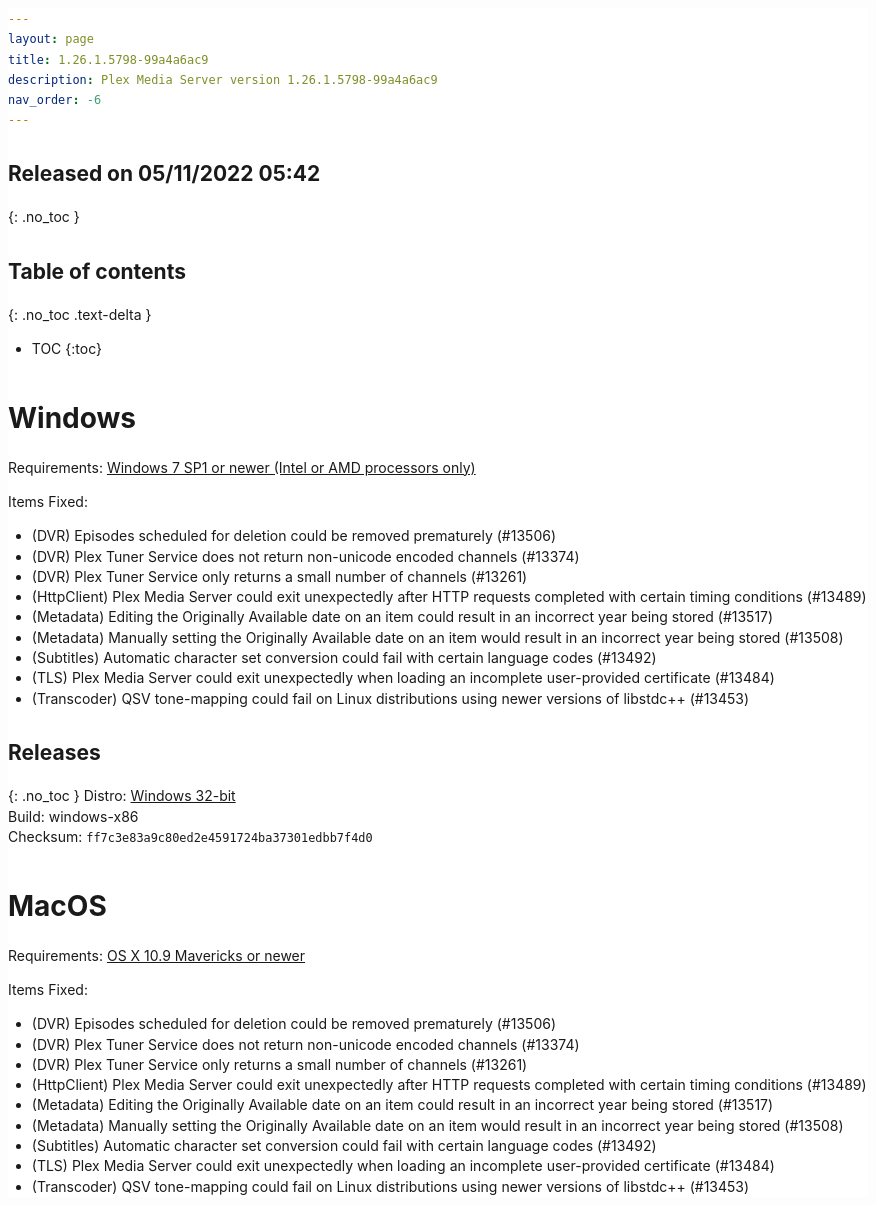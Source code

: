 ```yaml
---
layout: page
title: 1.26.1.5798-99a4a6ac9
description: Plex Media Server version 1.26.1.5798-99a4a6ac9
nav_order: -6
---
```

## Released on 05/11/2022 05:42
{: .no_toc }
## Table of contents
{: .no_toc .text-delta }
* TOC
{:toc}
# Windows
Requirements: [Windows 7 SP1 or newer (Intel or AMD processors only)](https://support.plex.tv/hc/en-us/articles/200375666)  

Items Fixed:
* (DVR) Episodes scheduled for deletion could be removed prematurely (#13506)
* (DVR) Plex Tuner Service does not return non-unicode encoded channels  (#13374)
* (DVR) Plex Tuner Service only returns a small number of channels (#13261)
* (HttpClient) Plex Media Server could exit unexpectedly after HTTP requests completed with certain timing conditions (#13489)
* (Metadata) Editing the Originally Available date on an item could result in an incorrect year being stored (#13517)
* (Metadata) Manually setting the Originally Available date on an item would result in an incorrect year being stored (#13508)
* (Subtitles) Automatic character set conversion could fail with certain language codes (#13492)
* (TLS) Plex Media Server could exit unexpectedly when loading an incomplete user-provided certificate (#13484)
* (Transcoder) QSV tone-mapping could fail on Linux distributions using newer versions of libstdc++ (#13453)

## Releases
{: .no_toc }
Distro: [Windows 32-bit](https://downloads.plex.tv/plex-media-server-new/1.26.1.5798-99a4a6ac9/windows/PlexMediaServer-1.26.1.5798-99a4a6ac9-x86.exe)  
Build: windows-x86  
Checksum: `ff7c3e83a9c80ed2e4591724ba37301edbb7f4d0`

# MacOS
Requirements: [OS X 10.9 Mavericks or newer](https://support.plex.tv/hc/en-us/articles/200375666)  

Items Fixed:
* (DVR) Episodes scheduled for deletion could be removed prematurely (#13506)
* (DVR) Plex Tuner Service does not return non-unicode encoded channels  (#13374)
* (DVR) Plex Tuner Service only returns a small number of channels (#13261)
* (HttpClient) Plex Media Server could exit unexpectedly after HTTP requests completed with certain timing conditions (#13489)
* (Metadata) Editing the Originally Available date on an item could result in an incorrect year being stored (#13517)
* (Metadata) Manually setting the Originally Available date on an item would result in an incorrect year being stored (#13508)
* (Subtitles) Automatic character set conversion could fail with certain language codes (#13492)
* (TLS) Plex Media Server could exit unexpectedly when loading an incomplete user-provided certificate (#13484)
* (Transcoder) QSV tone-mapping could fail on Linux distributions using newer versions of libstdc++ (#13453)